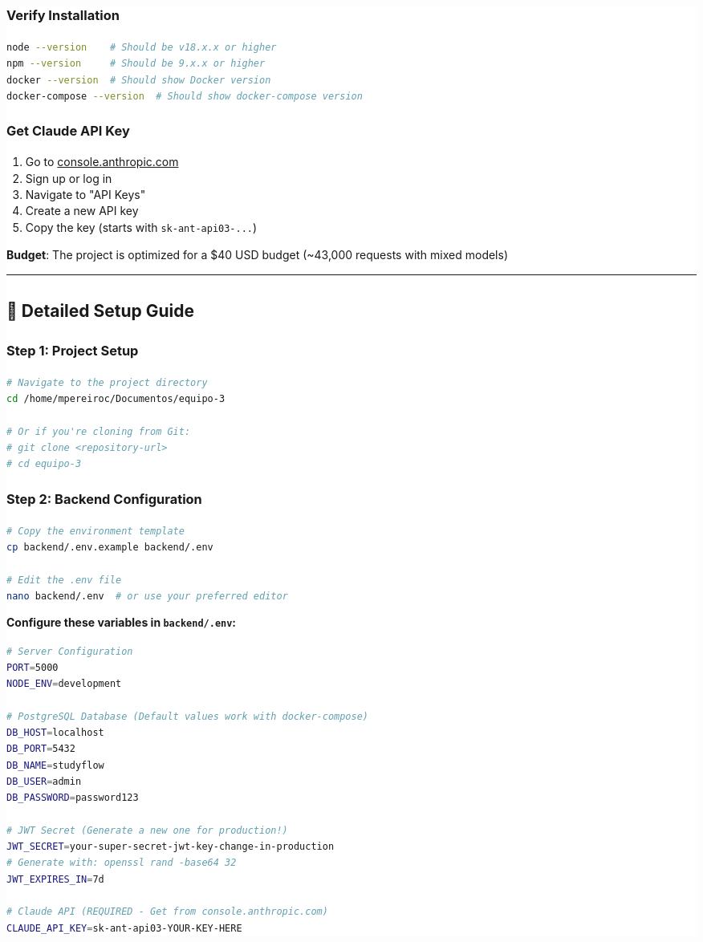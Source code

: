 ### Verify Installation

```bash
node --version    # Should be v18.x.x or higher
npm --version     # Should be 9.x.x or higher
docker --version  # Should show Docker version
docker-compose --version  # Should show docker-compose version
```

### Get Claude API Key

1. Go to [console.anthropic.com](https://console.anthropic.com/)
2. Sign up or log in
3. Navigate to "API Keys"
4. Create a new API key
5. Copy the key (starts with `sk-ant-api03-...`)

**Budget**: The project is optimized for a $40 USD budget (~43,000 requests with mixed models)

---

## 🔧 Detailed Setup Guide

### Step 1: Project Setup

```bash
# Navigate to the project directory
cd /home/mpereiroc/Documentos/equipo-3

# Or if you're cloning from Git:
# git clone <repository-url>
# cd equipo-3
```

### Step 2: Backend Configuration

```bash
# Copy the environment template
cp backend/.env.example backend/.env

# Edit the .env file
nano backend/.env  # or use your preferred editor
```

**Configure these variables in `backend/.env`:**

```bash
# Server Configuration
PORT=5000
NODE_ENV=development

# PostgreSQL Database (Default values work with docker-compose)
DB_HOST=localhost
DB_PORT=5432
DB_NAME=studyflow
DB_USER=admin
DB_PASSWORD=password123

# JWT Secret (Generate a new one for production!)
JWT_SECRET=your-super-secret-jwt-key-change-in-production
# Generate with: openssl rand -base64 32
JWT_EXPIRES_IN=7d

# Claude API (REQUIRED - Get from console.anthropic.com)
CLAUDE_API_KEY=sk-ant-api03-YOUR-KEY-HERE

```